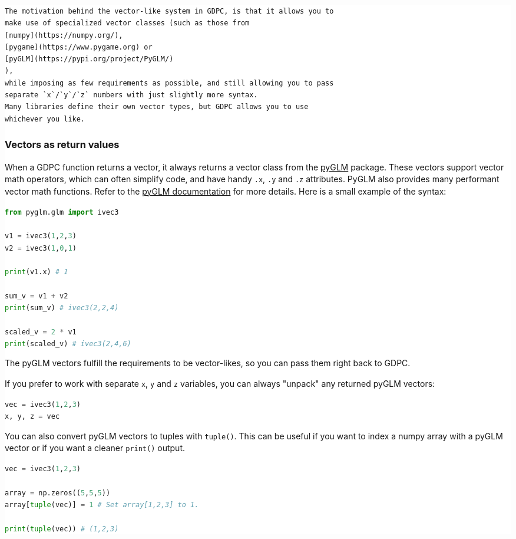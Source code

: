 ```{note}
The motivation behind the vector-like system in GDPC, is that it allows you to
make use of specialized vector classes (such as those from
[numpy](https://numpy.org/),
[pygame](https://www.pygame.org) or
[pyGLM](https://pypi.org/project/PyGLM/)
),
while imposing as few requirements as possible, and still allowing you to pass
separate `x`/`y`/`z` numbers with just slightly more syntax.
Many libraries define their own vector types, but GDPC allows you to use
whichever you like.
```

### Vectors as return values

When a GDPC function returns a vector, it always returns a vector class from the
[pyGLM](https://pypi.org/project/PyGLM/) package.
These vectors support vector math operators, which can often simplify code, and
have handy `.x`, `.y` and `.z` attributes. PyGLM also provides many performant
vector math functions. Refer to the
[pyGLM documentation](https://pypi.org/project/PyGLM/) for more details.
Here is a small example of the syntax:

```python
from pyglm.glm import ivec3

v1 = ivec3(1,2,3)
v2 = ivec3(1,0,1)

print(v1.x) # 1

sum_v = v1 + v2
print(sum_v) # ivec3(2,2,4)

scaled_v = 2 * v1
print(scaled_v) # ivec3(2,4,6)
```

The pyGLM vectors fulfill the requirements to be vector-likes, so you can
pass them right back to GDPC.

If you prefer to work with separate `x`, `y` and `z` variables, you can always
"unpack" any returned pyGLM vectors:

```python
vec = ivec3(1,2,3)
x, y, z = vec
```

You can also convert pyGLM vectors to tuples with `tuple()`. This can be useful
if you want to index a numpy array with a pyGLM vector or if you want a cleaner
`print()` output.

```python
vec = ivec3(1,2,3)

array = np.zeros((5,5,5))
array[tuple(vec)] = 1 # Set array[1,2,3] to 1.

print(tuple(vec)) # (1,2,3)
```
